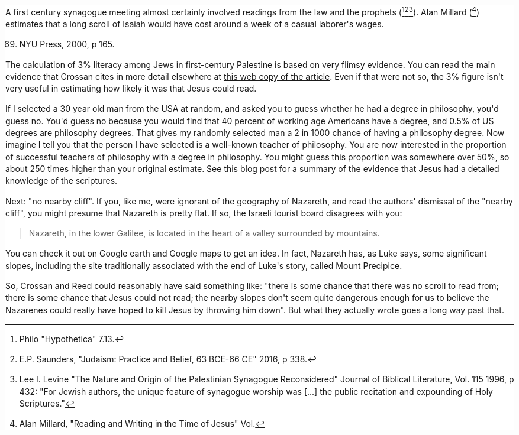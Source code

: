 A first century synagogue meeting almost certainly involved readings from the
law and the prophets ([^philo-hypo][^saunders-practice][^levine-synagogue]).
Alan Millard ([^r-and-r-tj]) estimates that a long scroll of Isaiah would have
cost around a week of a casual laborer's wages.

[^philo-hypo]: Philo
["Hypothetica"](http://www.earlychristianwritings.com/yonge/book37.html) 7.13.

[^saunders-practice]: E.P. Saunders, "Judaism: Practice and Belief, 63 BCE-66
CE" 2016, p 338.

[^levine-synagogue]: Lee I. Levine "The Nature and Origin of the Palestinian
Synagogue Reconsidered" Journal of Biblical Literature, Vol. 115 1996, p 432:
"For Jewish authors, the unique feature of synagogue worship was [...] the
public recitation and expounding of Holy Scriptures."

[^r-and-r-tj]: Alan Millard, "Reading and Writing in the Time of Jesus" Vol.
69. NYU Press, 2000, p 165.

The calculation of 3% literacy among Jews in first-century Palestine is based
on very flimsy evidence.  You can read the main evidence that Crossan cites in
more detail elsewhere at [this web copy of the article](
https://faculty.biu.ac.il/~barilm/illitera.html).  Even if that were not so,
the 3% figure isn't very useful in estimating how likely it was that Jesus
could read.

If I selected a 30 year old man from the USA at random, and asked you to guess
whether he had a degree in philosophy, you'd guess no.  You'd guess no because
you would find that [40 percent of working age Americans have a
degree](http://strongernation.luminafoundation.org/report/2016), and [0.5% of
US degrees are philosophy
degrees](http://www.humanitiesindicators.org/content/indicatorDoc.aspx?d=56&hl=philosophy&m=0).
That gives my randomly selected man a 2 in 1000 chance of having a philosophy
degree.  Now imagine I tell you that the person I have selected is a
well-known teacher of philosophy.  You are now interested in the proportion of
successful teachers of philosophy with a degree in philosophy.  You might
guess this proportion was somewhere over 50%, so about 250 times higher than
your original estimate.   See [this blog
post](http://www.patheos.com/blogs/bibleandculture/2011/11/02/reading-and-writing-in-herodian-israel-was-jesus-an-illiterate-peasant-part-one)
for a summary of the evidence that Jesus had a detailed knowledge of the
scriptures.

Next: "no nearby cliff". If you, like me, were ignorant of the geography of
Nazareth, and read the authors' dismissal of the "nearby cliff", you might
presume that Nazareth is pretty flat.  If so, the [Israeli tourist board
disagrees with
you](http://www.goisrael.com/Tourism_Eng/Tourist%20Information/Discover%20Israel/Cities/Pages/Nazareth.aspx):

> Nazareth, in the lower Galilee, is located in the heart of a valley
> surrounded by mountains.

You can check it out on Google earth and Google maps to get an idea.  In fact,
Nazareth has, as Luke says, some significant slopes, including the site
traditionally associated with the end of Luke's story, called [Mount
Precipice](http://www.nazarethinfo.org/en/attractions/attractions/mount-precipice).

So, Crossan and Reed could reasonably have said something like: "there is some
chance that there was no scroll to read from; there is some chance that Jesus
could not read; the nearby slopes don't seem quite dangerous enough for us to
believe the Nazarenes could really have hoped to kill Jesus by throwing him
down".  But what they actually wrote goes a long way past that.


[^magdala]: In 2013, [archaeologists found a first century synagogue in